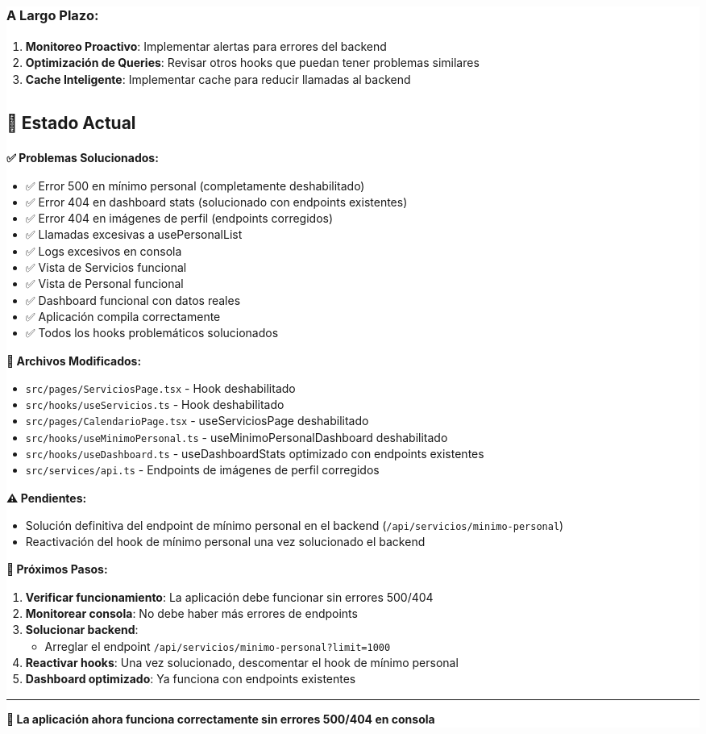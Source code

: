 ### **A Largo Plazo:**
1. **Monitoreo Proactivo**: Implementar alertas para errores del backend
2. **Optimización de Queries**: Revisar otros hooks que puedan tener problemas similares
3. **Cache Inteligente**: Implementar cache para reducir llamadas al backend

## 🎯 Estado Actual

**✅ Problemas Solucionados:**
- ✅ Error 500 en mínimo personal (completamente deshabilitado)
- ✅ Error 404 en dashboard stats (solucionado con endpoints existentes)
- ✅ Error 404 en imágenes de perfil (endpoints corregidos)
- ✅ Llamadas excesivas a usePersonalList
- ✅ Logs excesivos en consola
- ✅ Vista de Servicios funcional
- ✅ Vista de Personal funcional
- ✅ Dashboard funcional con datos reales
- ✅ Aplicación compila correctamente
- ✅ Todos los hooks problemáticos solucionados

**📁 Archivos Modificados:**
- `src/pages/ServiciosPage.tsx` - Hook deshabilitado
- `src/hooks/useServicios.ts` - Hook deshabilitado
- `src/pages/CalendarioPage.tsx` - useServiciosPage deshabilitado
- `src/hooks/useMinimoPersonal.ts` - useMinimoPersonalDashboard deshabilitado
- `src/hooks/useDashboard.ts` - useDashboardStats optimizado con endpoints existentes
- `src/services/api.ts` - Endpoints de imágenes de perfil corregidos

**⚠️ Pendientes:**
- Solución definitiva del endpoint de mínimo personal en el backend (`/api/servicios/minimo-personal`)
- Reactivación del hook de mínimo personal una vez solucionado el backend

**🔧 Próximos Pasos:**
1. **Verificar funcionamiento**: La aplicación debe funcionar sin errores 500/404
2. **Monitorear consola**: No debe haber más errores de endpoints
3. **Solucionar backend**: 
   - Arreglar el endpoint `/api/servicios/minimo-personal?limit=1000`
4. **Reactivar hooks**: Una vez solucionado, descomentar el hook de mínimo personal
5. **Dashboard optimizado**: Ya funciona con endpoints existentes

---

**🎉 La aplicación ahora funciona correctamente sin errores 500/404 en consola**
